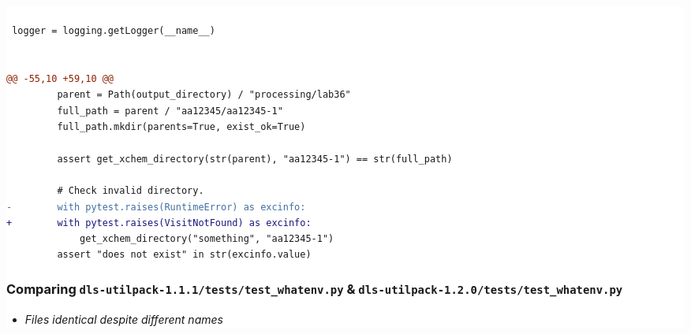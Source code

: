 ```diff
 
 logger = logging.getLogger(__name__)
 
 
@@ -55,10 +59,10 @@
         parent = Path(output_directory) / "processing/lab36"
         full_path = parent / "aa12345/aa12345-1"
         full_path.mkdir(parents=True, exist_ok=True)
 
         assert get_xchem_directory(str(parent), "aa12345-1") == str(full_path)
 
         # Check invalid directory.
-        with pytest.raises(RuntimeError) as excinfo:
+        with pytest.raises(VisitNotFound) as excinfo:
             get_xchem_directory("something", "aa12345-1")
         assert "does not exist" in str(excinfo.value)
```

### Comparing `dls-utilpack-1.1.1/tests/test_whatenv.py` & `dls-utilpack-1.2.0/tests/test_whatenv.py`

 * *Files identical despite different names*

